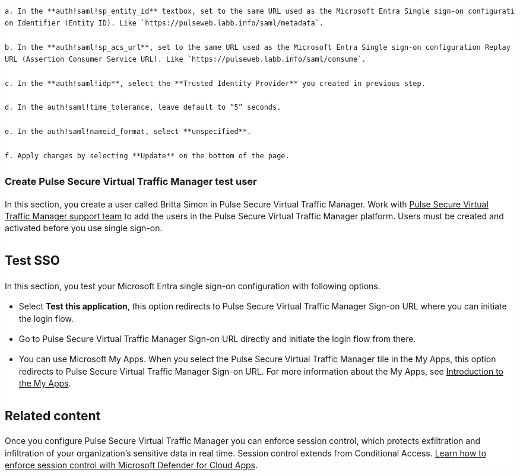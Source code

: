     a. In the **auth!saml!sp_entity_id** textbox, set to the same URL used as the Microsoft Entra Single sign-on configuration Identifier (Entity ID). Like `https://pulseweb.labb.info/saml/metadata`. 

    b. In the **auth!saml!sp_acs_url**, set to the same URL used as the Microsoft Entra Single sign-on configuration Replay URL (Assertion Consumer Service URL). Like `https://pulseweb.labb.info/saml/consume`. 

    c. In the **auth!saml!idp**, select the **Trusted Identity Provider** you created in previous step. 

    d. In the auth!saml!time_tolerance, leave default to “5” seconds. 

    e. In the auth!saml!nameid_format, select **unspecified**.

    f. Apply changes by selecting **Update** on the bottom of the page.
    
### Create Pulse Secure Virtual Traffic Manager test user

In this section, you create a user called Britta Simon in Pulse Secure Virtual Traffic Manager. Work with [Pulse Secure Virtual Traffic Manager support team](mailto:support@pulsesecure.net) to add the users in the Pulse Secure Virtual Traffic Manager platform. Users must be created and activated before you use single sign-on.

## Test SSO 

In this section, you test your Microsoft Entra single sign-on configuration with following options. 

* Select **Test this application**, this option redirects to Pulse Secure Virtual Traffic Manager Sign-on URL where you can initiate the login flow. 

* Go to Pulse Secure Virtual Traffic Manager Sign-on URL directly and initiate the login flow from there.

* You can use Microsoft My Apps. When you select the Pulse Secure Virtual Traffic Manager tile in the My Apps, this option redirects to Pulse Secure Virtual Traffic Manager Sign-on URL. For more information about the My Apps, see [Introduction to the My Apps](https://support.microsoft.com/account-billing/sign-in-and-start-apps-from-the-my-apps-portal-2f3b1bae-0e5a-4a86-a33e-876fbd2a4510).

## Related content

Once you configure Pulse Secure Virtual Traffic Manager you can enforce session control, which protects exfiltration and infiltration of your organization’s sensitive data in real time. Session control extends from Conditional Access. [Learn how to enforce session control with Microsoft Defender for Cloud Apps](/cloud-app-security/proxy-deployment-aad).
